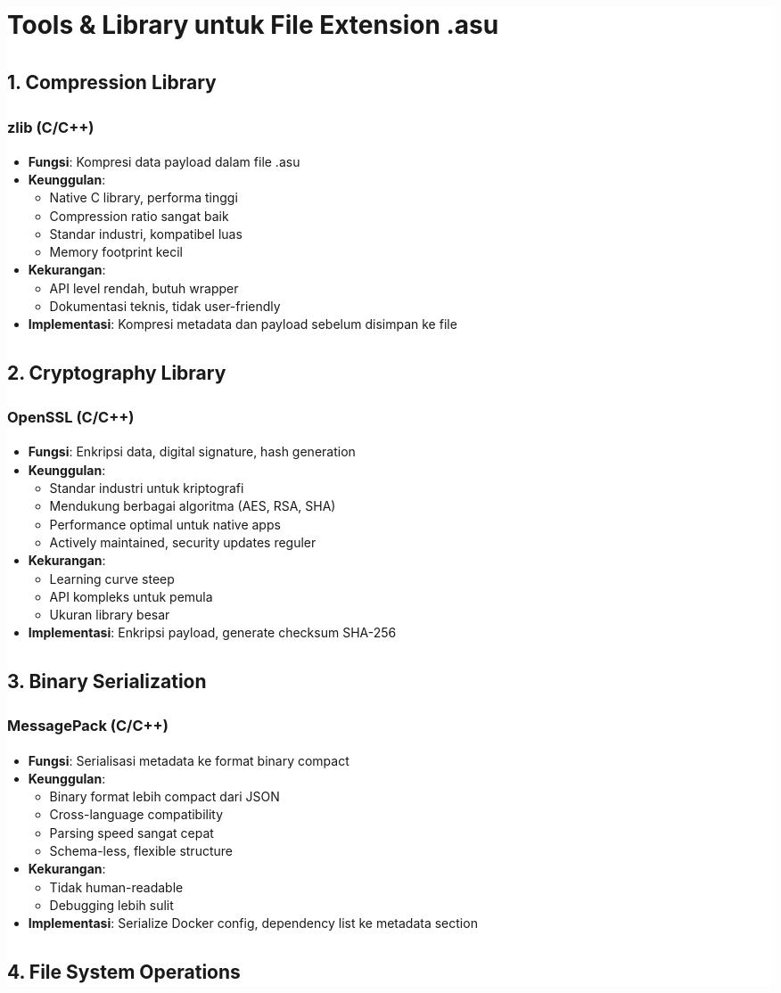 # Tools & Library untuk File Extension .asu

## 1. Compression Library

### **zlib** (C/C++)
- **Fungsi**: Kompresi data payload dalam file .asu
- **Keunggulan**:
  - Native C library, performa tinggi
  - Compression ratio sangat baik
  - Standar industri, kompatibel luas
  - Memory footprint kecil
- **Kekurangan**:
  - API level rendah, butuh wrapper
  - Dokumentasi teknis, tidak user-friendly
- **Implementasi**: Kompresi metadata dan payload sebelum disimpan ke file

## 2. Cryptography Library

### **OpenSSL** (C/C++)
- **Fungsi**: Enkripsi data, digital signature, hash generation
- **Keunggulan**:
  - Standar industri untuk kriptografi
  - Mendukung berbagai algoritma (AES, RSA, SHA)
  - Performance optimal untuk native apps
  - Actively maintained, security updates reguler
- **Kekurangan**:
  - Learning curve steep
  - API kompleks untuk pemula
  - Ukuran library besar
- **Implementasi**: Enkripsi payload, generate checksum SHA-256

## 3. Binary Serialization

### **MessagePack** (C/C++)
- **Fungsi**: Serialisasi metadata ke format binary compact
- **Keunggulan**:
  - Binary format lebih compact dari JSON
  - Cross-language compatibility
  - Parsing speed sangat cepat
  - Schema-less, flexible structure
- **Kekurangan**:
  - Tidak human-readable
  - Debugging lebih sulit
- **Implementasi**: Serialize Docker config, dependency list ke metadata section

## 4. File System Operations
